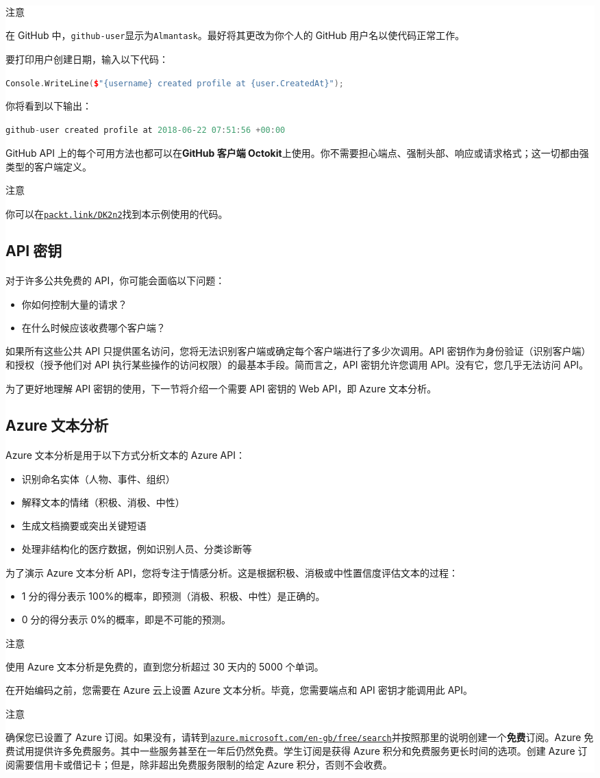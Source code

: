 注意

在 GitHub 中，`github-user`显示为`Almantask`。最好将其更改为你个人的 GitHub 用户名以使代码正常工作。

要打印用户创建日期，输入以下代码：

```cpp
Console.WriteLine($"{username} created profile at {user.CreatedAt}");
```

你将看到以下输出：

```cpp
github-user created profile at 2018-06-22 07:51:56 +00:00
```

GitHub API 上的每个可用方法也都可以在**GitHub 客户端 Octokit**上使用。你不需要担心端点、强制头部、响应或请求格式；这一切都由强类型的客户端定义。

注意

你可以在[`packt.link/DK2n2`](https://packt.link/DK2n2)找到本示例使用的代码。

## API 密钥

对于许多公共免费的 API，你可能会面临以下问题：

+   你如何控制大量的请求？

+   在什么时候应该收费哪个客户端？

如果所有这些公共 API 只提供匿名访问，您将无法识别客户端或确定每个客户端进行了多少次调用。API 密钥作为身份验证（识别客户端）和授权（授予他们对 API 执行某些操作的访问权限）的最基本手段。简而言之，API 密钥允许您调用 API。没有它，您几乎无法访问 API。

为了更好地理解 API 密钥的使用，下一节将介绍一个需要 API 密钥的 Web API，即 Azure 文本分析。

## Azure 文本分析

Azure 文本分析是用于以下方式分析文本的 Azure API：

+   识别命名实体（人物、事件、组织）

+   解释文本的情绪（积极、消极、中性）

+   生成文档摘要或突出关键短语

+   处理非结构化的医疗数据，例如识别人员、分类诊断等

为了演示 Azure 文本分析 API，您将专注于情感分析。这是根据积极、消极或中性置信度评估文本的过程：

+   1 分的得分表示 100%的概率，即预测（消极、积极、中性）是正确的。

+   0 分的得分表示 0%的概率，即是不可能的预测。

注意

使用 Azure 文本分析是免费的，直到您分析超过 30 天内的 5000 个单词。

在开始编码之前，您需要在 Azure 云上设置 Azure 文本分析。毕竟，您需要端点和 API 密钥才能调用此 API。

注意

确保您已设置了 Azure 订阅。如果没有，请转到[`azure.microsoft.com/en-gb/free/search`](https://azure.microsoft.com/en-gb/free/search)并按照那里的说明创建一个**免费**订阅。Azure 免费试用提供许多免费服务。其中一些服务甚至在一年后仍然免费。学生订阅是获得 Azure 积分和免费服务更长时间的选项。创建 Azure 订阅需要信用卡或借记卡；但是，除非超出免费服务限制的给定 Azure 积分，否则不会收费。
